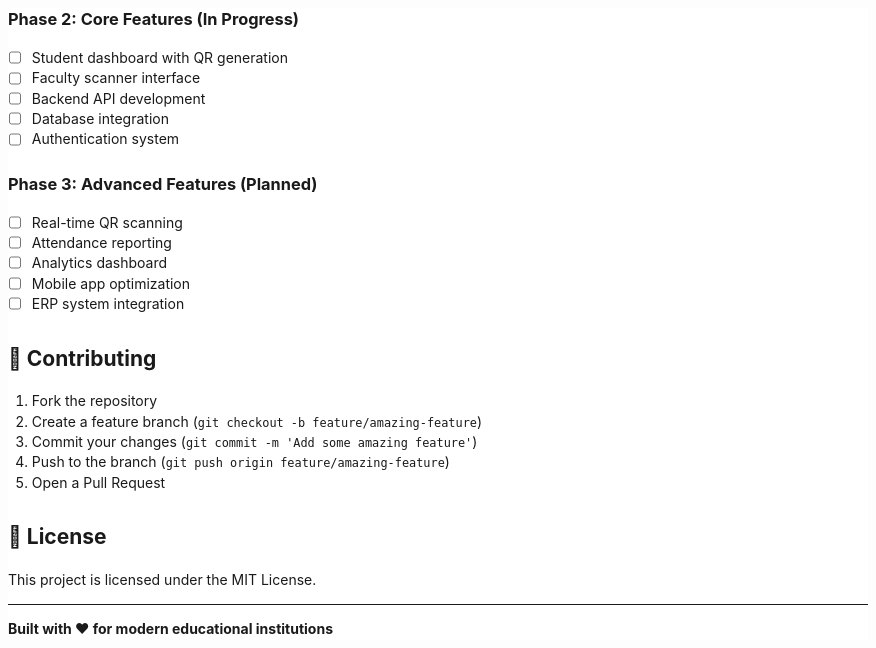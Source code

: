 ### Phase 2: Core Features (In Progress)
- [ ] Student dashboard with QR generation
- [ ] Faculty scanner interface
- [ ] Backend API development
- [ ] Database integration
- [ ] Authentication system

### Phase 3: Advanced Features (Planned)
- [ ] Real-time QR scanning
- [ ] Attendance reporting
- [ ] Analytics dashboard
- [ ] Mobile app optimization
- [ ] ERP system integration

## 🤝 Contributing

1. Fork the repository
2. Create a feature branch (`git checkout -b feature/amazing-feature`)
3. Commit your changes (`git commit -m 'Add some amazing feature'`)
4. Push to the branch (`git push origin feature/amazing-feature`)
5. Open a Pull Request

## 📄 License

This project is licensed under the MIT License.

---

**Built with ❤️ for modern educational institutions**
